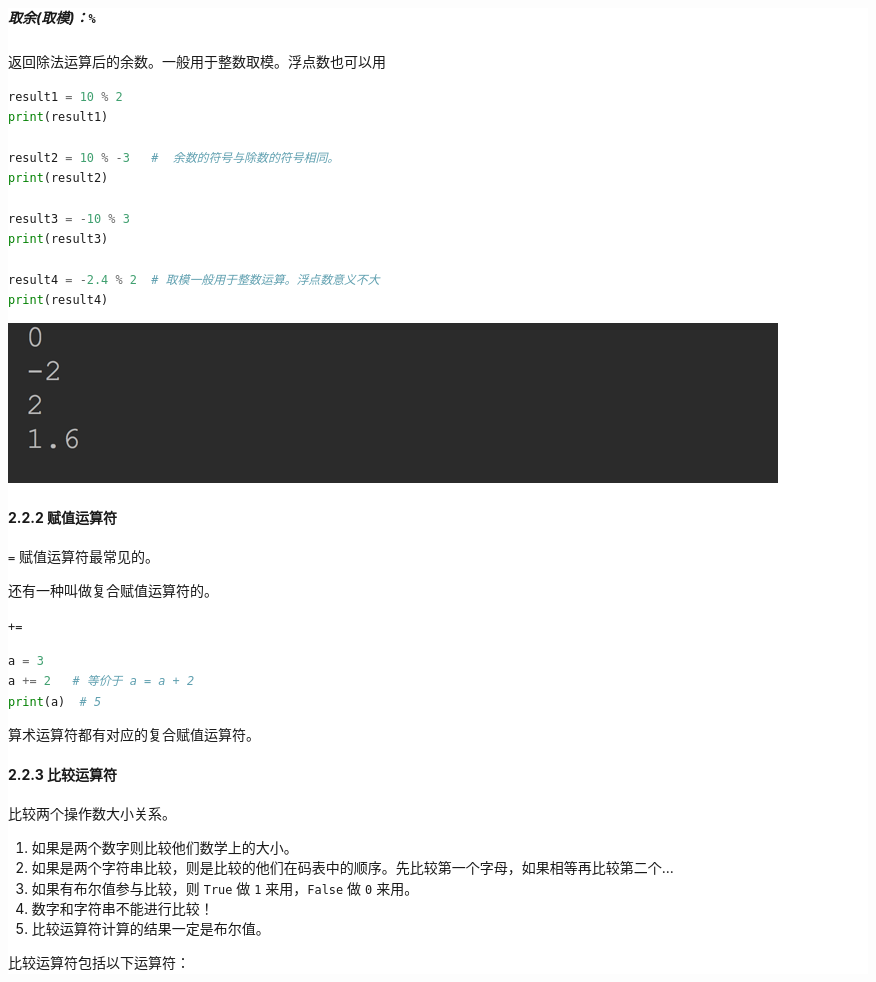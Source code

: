 ##### 取余(取模)：`%`

返回除法运算后的余数。一般用于整数取模。浮点数也可以用

```python
result1 = 10 % 2
print(result1)

result2 = 10 % -3	#  余数的符号与除数的符号相同。
print(result2)

result3 = -10 % 3
print(result3)

result4 = -2.4 % 2  # 取模一般用于整数运算。浮点数意义不大
print(result4)
```

 ![](images\003-9.png)

#### 2.2.2    赋值运算符

` = ` 赋值运算符最常见的。

还有一种叫做复合赋值运算符的。

` += `

```python
a = 3
a += 2   # 等价于 a = a + 2
print(a)  # 5   
```

算术运算符都有对应的复合赋值运算符。

#### 2.2.3    比较运算符

比较两个操作数大小关系。

1. 如果是两个数字则比较他们数学上的大小。
2. 如果是两个字符串比较，则是比较的他们在码表中的顺序。先比较第一个字母，如果相等再比较第二个...
3. 如果有布尔值参与比较，则 `True` 做 `1` 来用，`False` 做 `0` 来用。
4. 数字和字符串不能进行比较！
5. 比较运算符计算的结果一定是布尔值。

比较运算符包括以下运算符：
